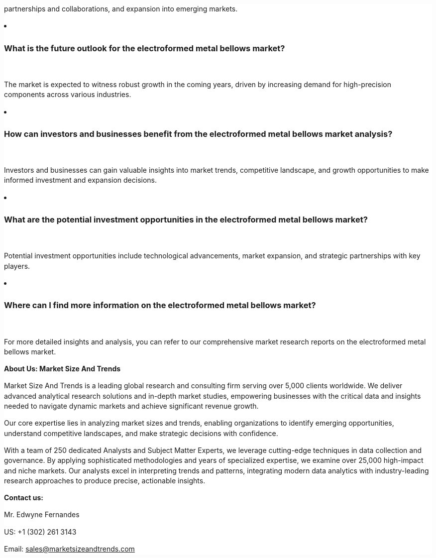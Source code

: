 partnerships and collaborations, and expansion into emerging markets.</p> </li> <li> <h3>What is the future outlook for the electroformed metal bellows market?</h3> <p>&nbsp;</p><p>The market is expected to witness robust growth in the coming years, driven by increasing demand for high-precision components across various industries.</p> </li> <li> <h3>How can investors and businesses benefit from the electroformed metal bellows market analysis?</h3> <p>&nbsp;</p><p>Investors and businesses can gain valuable insights into market trends, competitive landscape, and growth opportunities to make informed investment and expansion decisions.</p> </li> <li> <h3>What are the potential investment opportunities in the electroformed metal bellows market?</h3> <p>&nbsp;</p><p>Potential investment opportunities include technological advancements, market expansion, and strategic partnerships with key players.</p> </li> <li> <h3>Where can I find more information on the electroformed metal bellows market?</h3> <p>&nbsp;</p><p>For more detailed insights and analysis, you can refer to our comprehensive market research reports on the electroformed metal bellows market.</p> </li> </ol></body></html></p><p><strong>About Us:&nbsp;Market Size And Trends</strong></p><p>Market Size And Trends&nbsp;is a leading global research and consulting firm serving over 5,000 clients worldwide. We deliver advanced analytical research solutions and in-depth market studies, empowering businesses with the critical data and insights needed to navigate dynamic markets and achieve significant revenue growth.</p><p>Our core expertise lies in analyzing market sizes and trends, enabling organizations to identify emerging opportunities, understand competitive landscapes, and make strategic decisions with confidence.</p><p>With a team of 250 dedicated Analysts and Subject Matter Experts, we leverage cutting-edge techniques in data collection and governance. By applying sophisticated methodologies and years of specialized expertise, we examine over 25,000 high-impact and niche markets. Our analysts excel in interpreting trends and patterns, integrating modern data analytics with industry-leading research approaches to produce precise, actionable insights.</p><p><strong>Contact us:</strong></p><p>Mr. Edwyne Fernandes</p><p>US: +1 (302) 261 3143</p><p>Email: <a href="mailto:sales@marketsizeandtrends.com">sales@marketsizeandtrends.com</a>&nbsp;</p>
